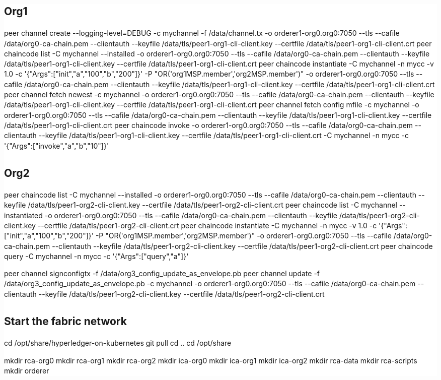 Org1
----
peer channel create --logging-level=DEBUG -c mychannel -f /data/channel.tx -o orderer1-org0.org0:7050 --tls --cafile /data/org0-ca-chain.pem --clientauth --keyfile /data/tls/peer1-org1-cli-client.key --certfile /data/tls/peer1-org1-cli-client.crt
peer chaincode list -C mychannel --installed -o orderer1-org0.org0:7050 --tls --cafile /data/org0-ca-chain.pem --clientauth --keyfile /data/tls/peer1-org1-cli-client.key --certfile /data/tls/peer1-org1-cli-client.crt
peer chaincode instantiate -C mychannel -n mycc -v 1.0 -c '{"Args":["init","a","100","b","200"]}' -P "OR('org1MSP.member','org2MSP.member')" -o orderer1-org0.org0:7050 --tls --cafile /data/org0-ca-chain.pem --clientauth --keyfile /data/tls/peer1-org1-cli-client.key --certfile /data/tls/peer1-org1-cli-client.crt
peer channel fetch newest -c mychannel -o orderer1-org0.org0:7050 --tls --cafile /data/org0-ca-chain.pem --clientauth --keyfile /data/tls/peer1-org1-cli-client.key --certfile /data/tls/peer1-org1-cli-client.crt
peer channel fetch config mfile  -c mychannel -o orderer1-org0.org0:7050 --tls --cafile /data/org0-ca-chain.pem --clientauth --keyfile /data/tls/peer1-org1-cli-client.key --certfile /data/tls/peer1-org1-cli-client.crt
peer chaincode invoke -o orderer1-org0.org0:7050 --tls --cafile /data/org0-ca-chain.pem --clientauth --keyfile /data/tls/peer1-org1-cli-client.key --certfile /data/tls/peer1-org1-cli-client.crt -C mychannel -n mycc -c '{"Args":["invoke","a","b","10"]}'

Org2
-----
peer chaincode list -C mychannel --installed -o orderer1-org0.org0:7050 --tls --cafile /data/org0-ca-chain.pem --clientauth --keyfile /data/tls/peer1-org2-cli-client.key --certfile /data/tls/peer1-org2-cli-client.crt
peer chaincode list -C mychannel --instantiated -o orderer1-org0.org0:7050 --tls --cafile /data/org0-ca-chain.pem --clientauth --keyfile /data/tls/peer1-org2-cli-client.key --certfile /data/tls/peer1-org2-cli-client.crt
peer chaincode instantiate -C mychannel -n mycc -v 1.0 -c '{"Args":["init","a","100","b","200"]}' -P "OR('org1MSP.member','org2MSP.member')" -o orderer1-org0.org0:7050 --tls --cafile /data/org0-ca-chain.pem --clientauth --keyfile /data/tls/peer1-org2-cli-client.key --certfile /data/tls/peer1-org2-cli-client.crt
peer chaincode query -C mychannel -n mycc -c '{"Args":["query","a"]}'

peer channel signconfigtx -f /data/org3_config_update_as_envelope.pb
peer channel update -f /data/org3_config_update_as_envelope.pb -c mychannel -o orderer1-org0.org0:7050 --tls --cafile /data/org0-ca-chain.pem --clientauth --keyfile /data/tls/peer1-org2-cli-client.key --certfile /data/tls/peer1-org2-cli-client.crt


## Start the fabric network

cd /opt/share/hyperledger-on-kubernetes
git pull
cd ..
cd /opt/share

mkdir rca-org0
mkdir rca-org1
mkdir rca-org2
mkdir ica-org0
mkdir ica-org1
mkdir ica-org2
mkdir rca-data
mkdir rca-scripts
mkdir orderer
